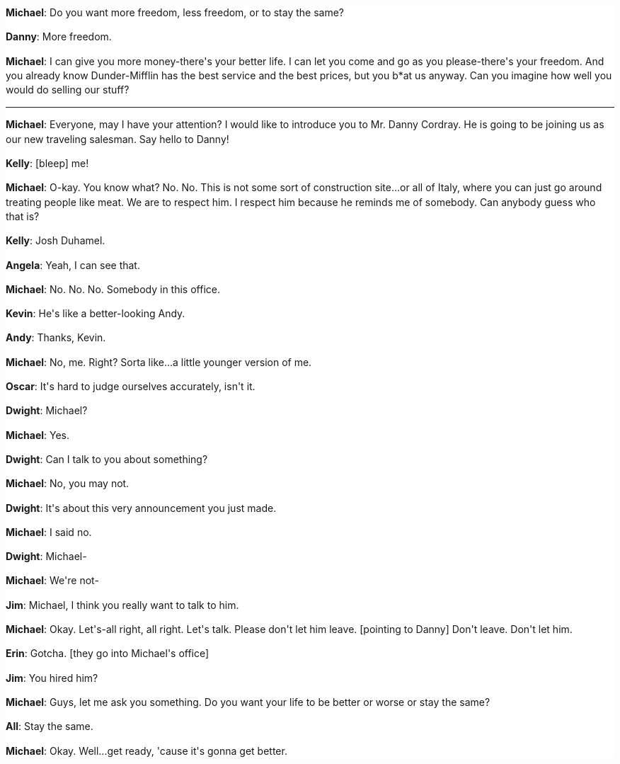 **Michael**: Do you want more freedom, less freedom, or to stay the same?  
  
**Danny**: More freedom.  
  
**Michael**: I can give you more money-there's your better life. I can let you come and go as you please-there's your freedom. And you already know Dunder-Mifflin has the best service and the best prices, but you b\*at us anyway. Can you imagine how well you would do selling our stuff?  

* * *

**Michael**: Everyone, may I have your attention? I would like to introduce you to Mr. Danny Cordray. He is going to be joining us as our new traveling salesman. Say hello to Danny!  
  
**Kelly**: \[bleep\] me!  
  
**Michael**: O-kay. You know what? No. No. This is not some sort of construction site...or all of Italy, where you can just go around treating people like meat. We are to respect him. I respect him because he reminds me of somebody. Can anybody guess who that is?  
  
**Kelly**: Josh Duhamel.  
  
**Angela**: Yeah, I can see that.  
  
**Michael**: No. No. No. Somebody in this office.  
  
**Kevin**: He's like a better-looking Andy.  
  
**Andy**: Thanks, Kevin.  
  
**Michael**: No, me. Right? Sorta like...a little younger version of me.  
  
**Oscar**: It's hard to judge ourselves accurately, isn't it.  
  
**Dwight**: Michael?  
  
**Michael**: Yes.  
  
**Dwight**: Can I talk to you about something?  
  
**Michael**: No, you may not.  
  
**Dwight**: It's about this very announcement you just made.  
  
**Michael**: I said no.  
  
**Dwight**: Michael-  
  
**Michael**: We're not-  
  
**Jim**: Michael, I think you really want to talk to him.  
  
**Michael**: Okay. Let's-all right, all right. Let's talk. Please don't let him leave. \[pointing to Danny\] Don't leave. Don't let him.  
  
**Erin**: Gotcha. \[they go into Michael's office\]  
  
**Jim**: You hired him?  
  
**Michael**: Guys, let me ask you something. Do you want your life to be better or worse or stay the same?  
  
**All**: Stay the same.  
  
**Michael**: Okay. Well...get ready, 'cause it's gonna get better.  
  